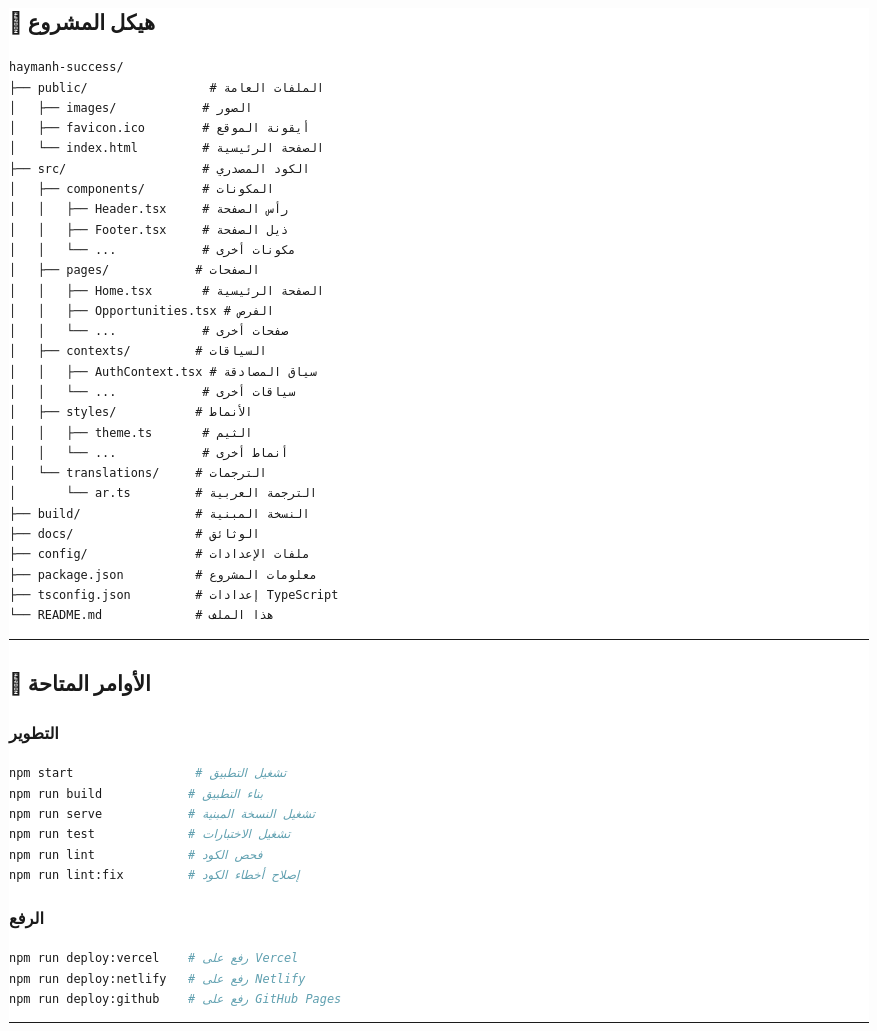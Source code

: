 
## 📁 هيكل المشروع

```
haymanh-success/
├── public/                 # الملفات العامة
│   ├── images/            # الصور
│   ├── favicon.ico        # أيقونة الموقع
│   └── index.html         # الصفحة الرئيسية
├── src/                   # الكود المصدري
│   ├── components/        # المكونات
│   │   ├── Header.tsx     # رأس الصفحة
│   │   ├── Footer.tsx     # ذيل الصفحة
│   │   └── ...            # مكونات أخرى
│   ├── pages/            # الصفحات
│   │   ├── Home.tsx       # الصفحة الرئيسية
│   │   ├── Opportunities.tsx # الفرص
│   │   └── ...            # صفحات أخرى
│   ├── contexts/         # السياقات
│   │   ├── AuthContext.tsx # سياق المصادقة
│   │   └── ...            # سياقات أخرى
│   ├── styles/           # الأنماط
│   │   ├── theme.ts       # الثيم
│   │   └── ...            # أنماط أخرى
│   └── translations/     # الترجمات
│       └── ar.ts         # الترجمة العربية
├── build/                # النسخة المبنية
├── docs/                 # الوثائق
├── config/               # ملفات الإعدادات
├── package.json          # معلومات المشروع
├── tsconfig.json         # إعدادات TypeScript
└── README.md             # هذا الملف
```

---

## 🔧 الأوامر المتاحة

### التطوير
```bash
npm start                 # تشغيل التطبيق
npm run build            # بناء التطبيق
npm run serve            # تشغيل النسخة المبنية
npm run test             # تشغيل الاختبارات
npm run lint             # فحص الكود
npm run lint:fix         # إصلاح أخطاء الكود
```

### الرفع
```bash
npm run deploy:vercel    # رفع على Vercel
npm run deploy:netlify   # رفع على Netlify
npm run deploy:github    # رفع على GitHub Pages
```

---